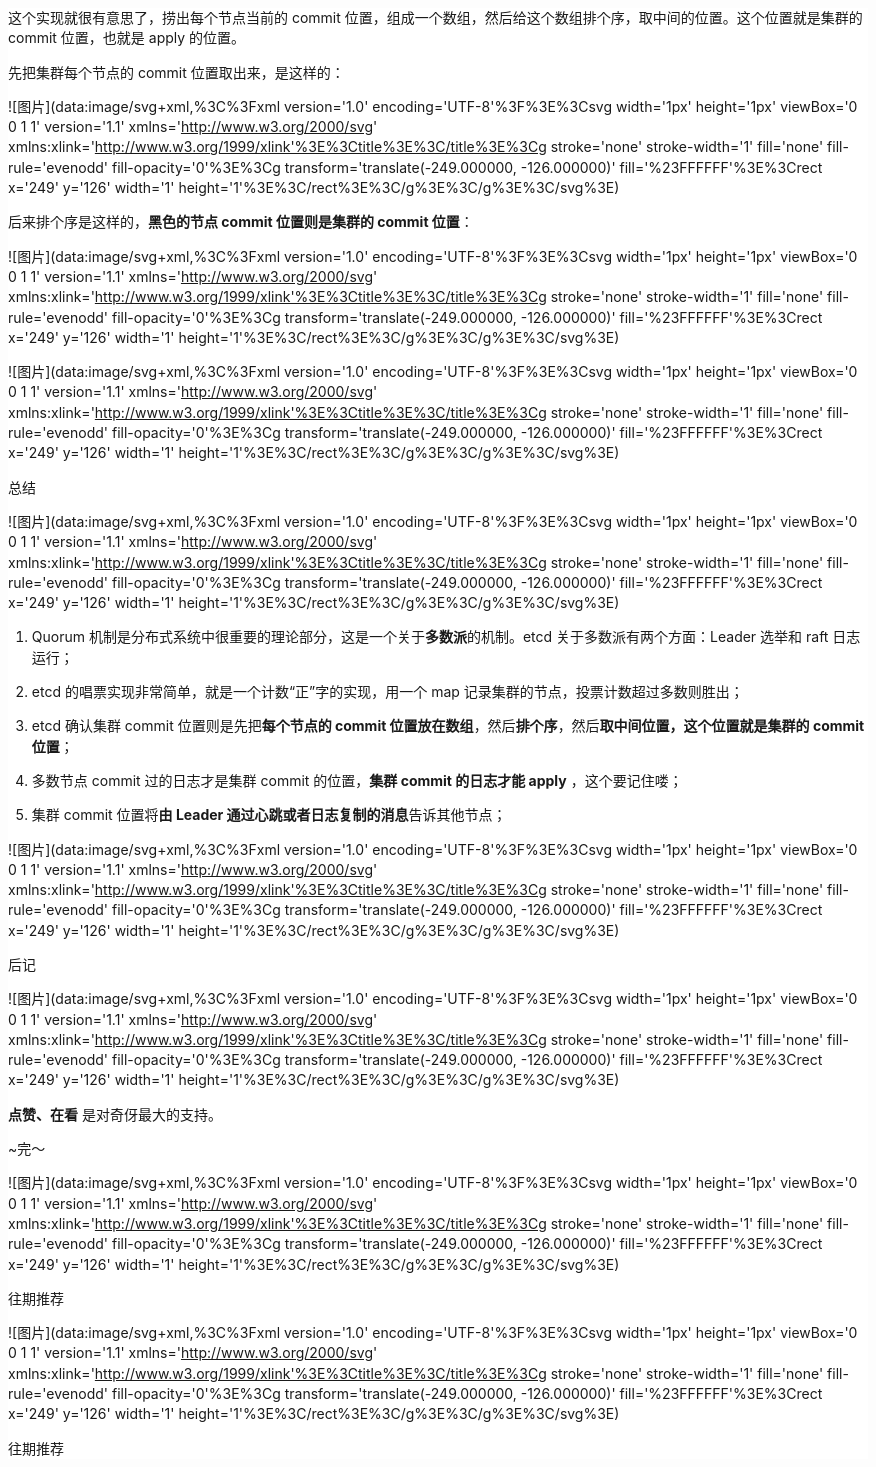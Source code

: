 这个实现就很有意思了，捞出每个节点当前的 commit 位置，组成一个数组，然后给这个数组排个序，取中间的位置。这个位置就是集群的 commit 位置，也就是 apply 的位置。

先把集群每个节点的 commit 位置取出来，是这样的：

![图片](data:image/svg+xml,%3C%3Fxml version='1.0' encoding='UTF-8'%3F%3E%3Csvg width='1px' height='1px' viewBox='0 0 1 1' version='1.1' xmlns='http://www.w3.org/2000/svg' xmlns:xlink='http://www.w3.org/1999/xlink'%3E%3Ctitle%3E%3C/title%3E%3Cg stroke='none' stroke-width='1' fill='none' fill-rule='evenodd' fill-opacity='0'%3E%3Cg transform='translate(-249.000000, -126.000000)' fill='%23FFFFFF'%3E%3Crect x='249' y='126' width='1' height='1'%3E%3C/rect%3E%3C/g%3E%3C/g%3E%3C/svg%3E)

  

后来排个序是这样的，**黑色的节点 commit 位置则是集群的 commit 位置**：

![图片](data:image/svg+xml,%3C%3Fxml version='1.0' encoding='UTF-8'%3F%3E%3Csvg width='1px' height='1px' viewBox='0 0 1 1' version='1.1' xmlns='http://www.w3.org/2000/svg' xmlns:xlink='http://www.w3.org/1999/xlink'%3E%3Ctitle%3E%3C/title%3E%3Cg stroke='none' stroke-width='1' fill='none' fill-rule='evenodd' fill-opacity='0'%3E%3Cg transform='translate(-249.000000, -126.000000)' fill='%23FFFFFF'%3E%3Crect x='249' y='126' width='1' height='1'%3E%3C/rect%3E%3C/g%3E%3C/g%3E%3C/svg%3E)

  

  

![图片](data:image/svg+xml,%3C%3Fxml version='1.0' encoding='UTF-8'%3F%3E%3Csvg width='1px' height='1px' viewBox='0 0 1 1' version='1.1' xmlns='http://www.w3.org/2000/svg' xmlns:xlink='http://www.w3.org/1999/xlink'%3E%3Ctitle%3E%3C/title%3E%3Cg stroke='none' stroke-width='1' fill='none' fill-rule='evenodd' fill-opacity='0'%3E%3Cg transform='translate(-249.000000, -126.000000)' fill='%23FFFFFF'%3E%3Crect x='249' y='126' width='1' height='1'%3E%3C/rect%3E%3C/g%3E%3C/g%3E%3C/svg%3E)

总结

![图片](data:image/svg+xml,%3C%3Fxml version='1.0' encoding='UTF-8'%3F%3E%3Csvg width='1px' height='1px' viewBox='0 0 1 1' version='1.1' xmlns='http://www.w3.org/2000/svg' xmlns:xlink='http://www.w3.org/1999/xlink'%3E%3Ctitle%3E%3C/title%3E%3Cg stroke='none' stroke-width='1' fill='none' fill-rule='evenodd' fill-opacity='0'%3E%3Cg transform='translate(-249.000000, -126.000000)' fill='%23FFFFFF'%3E%3Crect x='249' y='126' width='1' height='1'%3E%3C/rect%3E%3C/g%3E%3C/g%3E%3C/svg%3E)

  

1. Quorum 机制是分布式系统中很重要的理论部分，这是一个关于**多数派**的机制。etcd 关于多数派有两个方面：Leader 选举和 raft 日志运行；
    
2. etcd 的唱票实现非常简单，就是一个计数“正”字的实现，用一个 map 记录集群的节点，投票计数超过多数则胜出；
    
3. etcd 确认集群 commit 位置则是先把**每个节点的 commit 位置放在数组**，然后**排个序**，然后**取中间位置，这个位置就是集群的 commit 位置**；
    
4. 多数节点 commit 过的日志才是集群 commit 的位置，**集群 commit 的日志才能 apply** ，这个要记住喽；
    
5. 集群 commit 位置将**由 Leader 通过心跳或者日志复制的消息**告诉其他节点；  
    

  

  

![图片](data:image/svg+xml,%3C%3Fxml version='1.0' encoding='UTF-8'%3F%3E%3Csvg width='1px' height='1px' viewBox='0 0 1 1' version='1.1' xmlns='http://www.w3.org/2000/svg' xmlns:xlink='http://www.w3.org/1999/xlink'%3E%3Ctitle%3E%3C/title%3E%3Cg stroke='none' stroke-width='1' fill='none' fill-rule='evenodd' fill-opacity='0'%3E%3Cg transform='translate(-249.000000, -126.000000)' fill='%23FFFFFF'%3E%3Crect x='249' y='126' width='1' height='1'%3E%3C/rect%3E%3C/g%3E%3C/g%3E%3C/svg%3E)

后记

![图片](data:image/svg+xml,%3C%3Fxml version='1.0' encoding='UTF-8'%3F%3E%3Csvg width='1px' height='1px' viewBox='0 0 1 1' version='1.1' xmlns='http://www.w3.org/2000/svg' xmlns:xlink='http://www.w3.org/1999/xlink'%3E%3Ctitle%3E%3C/title%3E%3Cg stroke='none' stroke-width='1' fill='none' fill-rule='evenodd' fill-opacity='0'%3E%3Cg transform='translate(-249.000000, -126.000000)' fill='%23FFFFFF'%3E%3Crect x='249' y='126' width='1' height='1'%3E%3C/rect%3E%3C/g%3E%3C/g%3E%3C/svg%3E)

  

**点赞、在看** 是对奇伢最大的支持。

  

~完～

  

![图片](data:image/svg+xml,%3C%3Fxml version='1.0' encoding='UTF-8'%3F%3E%3Csvg width='1px' height='1px' viewBox='0 0 1 1' version='1.1' xmlns='http://www.w3.org/2000/svg' xmlns:xlink='http://www.w3.org/1999/xlink'%3E%3Ctitle%3E%3C/title%3E%3Cg stroke='none' stroke-width='1' fill='none' fill-rule='evenodd' fill-opacity='0'%3E%3Cg transform='translate(-249.000000, -126.000000)' fill='%23FFFFFF'%3E%3Crect x='249' y='126' width='1' height='1'%3E%3C/rect%3E%3C/g%3E%3C/g%3E%3C/svg%3E)

往期推荐

![图片](data:image/svg+xml,%3C%3Fxml version='1.0' encoding='UTF-8'%3F%3E%3Csvg width='1px' height='1px' viewBox='0 0 1 1' version='1.1' xmlns='http://www.w3.org/2000/svg' xmlns:xlink='http://www.w3.org/1999/xlink'%3E%3Ctitle%3E%3C/title%3E%3Cg stroke='none' stroke-width='1' fill='none' fill-rule='evenodd' fill-opacity='0'%3E%3Cg transform='translate(-249.000000, -126.000000)' fill='%23FFFFFF'%3E%3Crect x='249' y='126' width='1' height='1'%3E%3C/rect%3E%3C/g%3E%3C/g%3E%3C/svg%3E)

  

  

往期推荐

